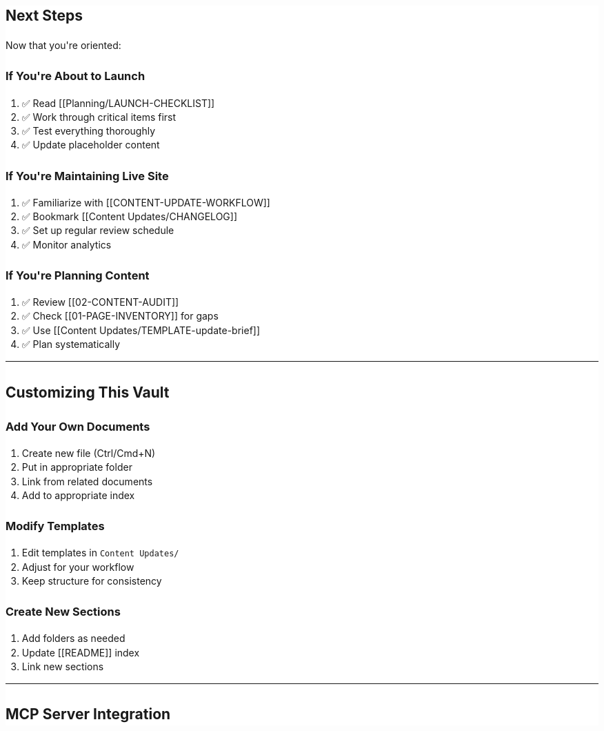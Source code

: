 
## Next Steps

Now that you're oriented:

### If You're About to Launch
1. ✅ Read [[Planning/LAUNCH-CHECKLIST]]
2. ✅ Work through critical items first
3. ✅ Test everything thoroughly
4. ✅ Update placeholder content

### If You're Maintaining Live Site
1. ✅ Familiarize with [[CONTENT-UPDATE-WORKFLOW]]
2. ✅ Bookmark [[Content Updates/CHANGELOG]]
3. ✅ Set up regular review schedule
4. ✅ Monitor analytics

### If You're Planning Content
1. ✅ Review [[02-CONTENT-AUDIT]]
2. ✅ Check [[01-PAGE-INVENTORY]] for gaps
3. ✅ Use [[Content Updates/TEMPLATE-update-brief]]
4. ✅ Plan systematically

---

## Customizing This Vault

### Add Your Own Documents

1. Create new file (Ctrl/Cmd+N)
2. Put in appropriate folder
3. Link from related documents
4. Add to appropriate index

### Modify Templates

1. Edit templates in `Content Updates/`
2. Adjust for your workflow
3. Keep structure for consistency

### Create New Sections

1. Add folders as needed
2. Update [[README]] index
3. Link new sections

---

## MCP Server Integration
